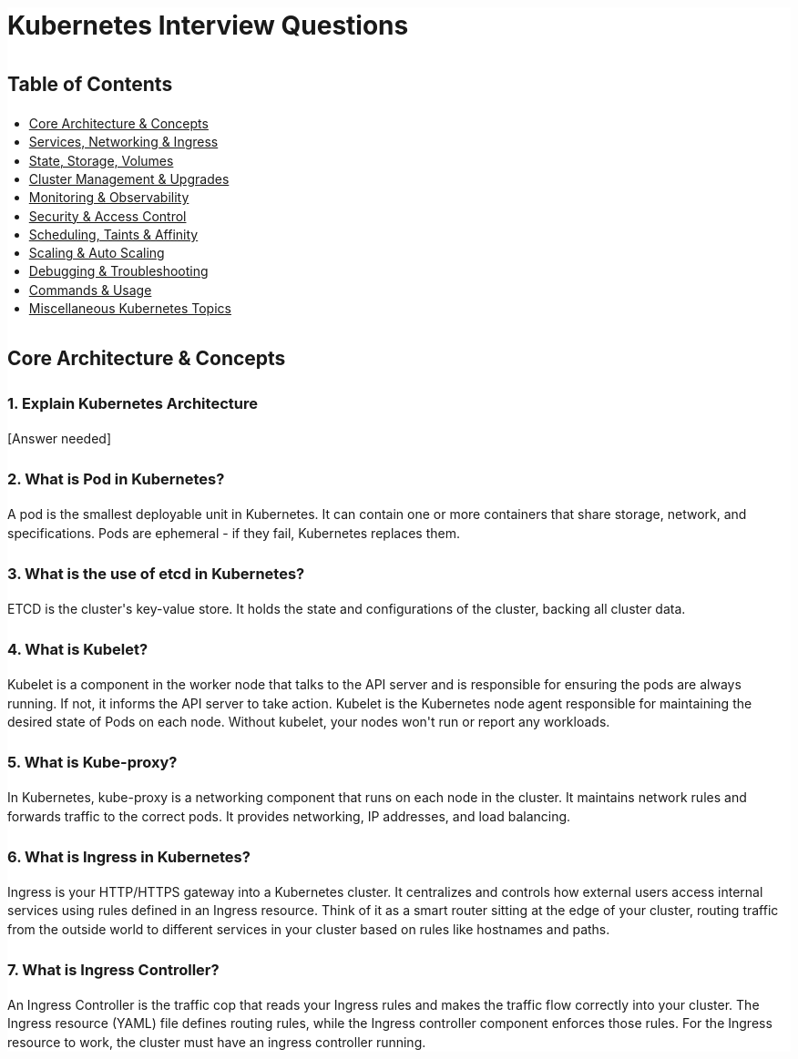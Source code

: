 # Kubernetes Interview Questions

## Table of Contents
- [Core Architecture & Concepts](#core-architecture--concepts)
- [Services, Networking & Ingress](#services-networking--ingress)
- [State, Storage, Volumes](#state-storage-volumes)
- [Cluster Management & Upgrades](#cluster-management--upgrades)
- [Monitoring & Observability](#monitoring--observability)
- [Security & Access Control](#security--access-control)
- [Scheduling, Taints & Affinity](#scheduling-taints--affinity)
- [Scaling & Auto Scaling](#scaling--auto-scaling)
- [Debugging & Troubleshooting](#debugging--troubleshooting)
- [Commands & Usage](#commands--usage)
- [Miscellaneous Kubernetes Topics](#miscellaneous-kubernetes-topics)

## Core Architecture & Concepts

### 1. Explain Kubernetes Architecture
[Answer needed]

### 2. What is Pod in Kubernetes?
A pod is the smallest deployable unit in Kubernetes. It can contain one or more containers that share storage, network, and specifications. Pods are ephemeral - if they fail, Kubernetes replaces them.

### 3. What is the use of etcd in Kubernetes?
ETCD is the cluster's key-value store. It holds the state and configurations of the cluster, backing all cluster data.

### 4. What is Kubelet?
Kubelet is a component in the worker node that talks to the API server and is responsible for ensuring the pods are always running. If not, it informs the API server to take action. Kubelet is the Kubernetes node agent responsible for maintaining the desired state of Pods on each node. Without kubelet, your nodes won't run or report any workloads.

### 5. What is Kube-proxy?
In Kubernetes, kube-proxy is a networking component that runs on each node in the cluster. It maintains network rules and forwards traffic to the correct pods. It provides networking, IP addresses, and load balancing.

### 6. What is Ingress in Kubernetes?
Ingress is your HTTP/HTTPS gateway into a Kubernetes cluster. It centralizes and controls how external users access internal services using rules defined in an Ingress resource. Think of it as a smart router sitting at the edge of your cluster, routing traffic from the outside world to different services in your cluster based on rules like hostnames and paths.

### 7. What is Ingress Controller?
An Ingress Controller is the traffic cop that reads your Ingress rules and makes the traffic flow correctly into your cluster. The Ingress resource (YAML) file defines routing rules, while the Ingress controller component enforces those rules. For the Ingress resource to work, the cluster must have an ingress controller running.

